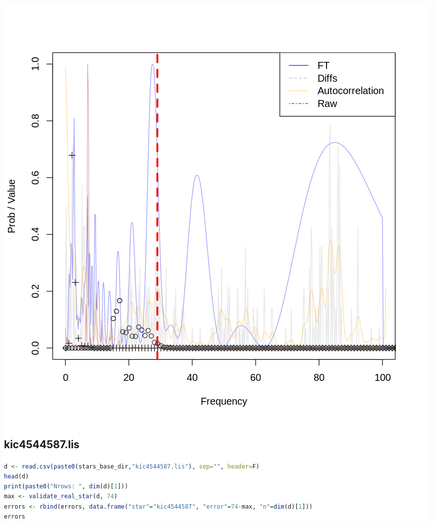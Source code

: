 ![png](RAW-ZAMS_NN_files/RAW-ZAMS_NN_45_3.png)


## kic4544587.lis


```R
d <- read.csv(paste0(stars_base_dir,"kic4544587.lis"), sep="", header=F)
head(d)
print(paste0("Nrows: ", dim(d)[1]))
max <- validate_real_star(d, 74)
errors <- rbind(errors, data.frame("star"="kic4544587", "error"=74-max, "n"=dim(d)[1]))
errors
```
